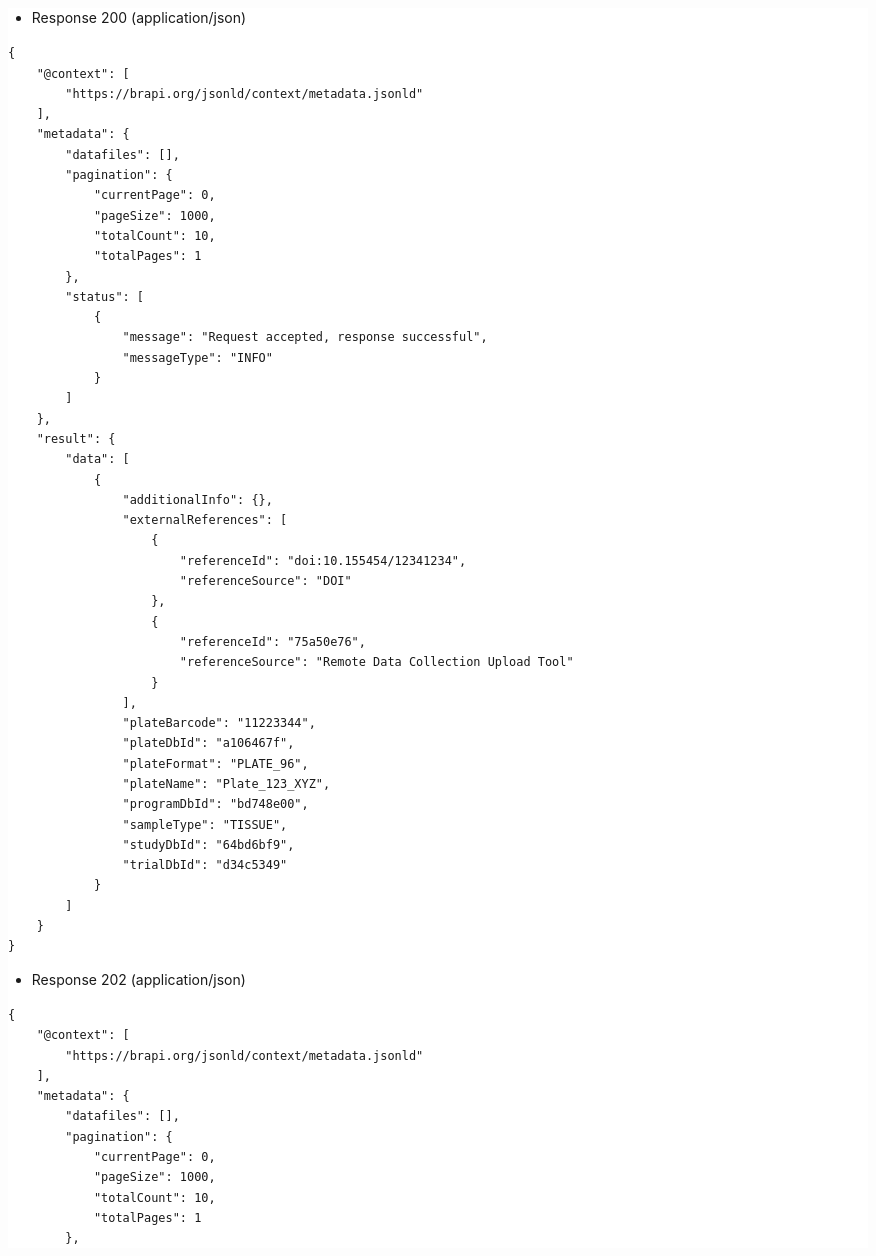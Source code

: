 

+ Response 200 (application/json)
```
{
    "@context": [
        "https://brapi.org/jsonld/context/metadata.jsonld"
    ],
    "metadata": {
        "datafiles": [],
        "pagination": {
            "currentPage": 0,
            "pageSize": 1000,
            "totalCount": 10,
            "totalPages": 1
        },
        "status": [
            {
                "message": "Request accepted, response successful",
                "messageType": "INFO"
            }
        ]
    },
    "result": {
        "data": [
            {
                "additionalInfo": {},
                "externalReferences": [
                    {
                        "referenceId": "doi:10.155454/12341234",
                        "referenceSource": "DOI"
                    },
                    {
                        "referenceId": "75a50e76",
                        "referenceSource": "Remote Data Collection Upload Tool"
                    }
                ],
                "plateBarcode": "11223344",
                "plateDbId": "a106467f",
                "plateFormat": "PLATE_96",
                "plateName": "Plate_123_XYZ",
                "programDbId": "bd748e00",
                "sampleType": "TISSUE",
                "studyDbId": "64bd6bf9",
                "trialDbId": "d34c5349"
            }
        ]
    }
}
```

+ Response 202 (application/json)
```
{
    "@context": [
        "https://brapi.org/jsonld/context/metadata.jsonld"
    ],
    "metadata": {
        "datafiles": [],
        "pagination": {
            "currentPage": 0,
            "pageSize": 1000,
            "totalCount": 10,
            "totalPages": 1
        },
```